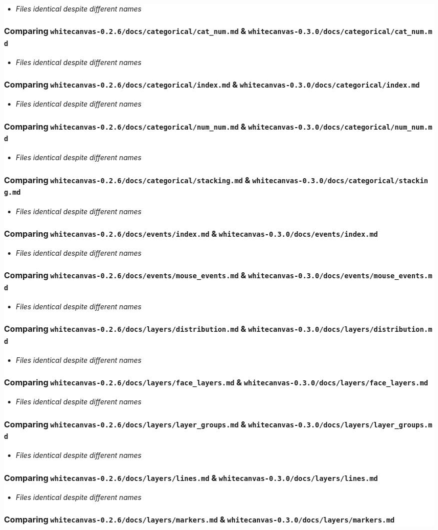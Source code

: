  * *Files identical despite different names*

### Comparing `whitecanvas-0.2.6/docs/categorical/cat_num.md` & `whitecanvas-0.3.0/docs/categorical/cat_num.md`

 * *Files identical despite different names*

### Comparing `whitecanvas-0.2.6/docs/categorical/index.md` & `whitecanvas-0.3.0/docs/categorical/index.md`

 * *Files identical despite different names*

### Comparing `whitecanvas-0.2.6/docs/categorical/num_num.md` & `whitecanvas-0.3.0/docs/categorical/num_num.md`

 * *Files identical despite different names*

### Comparing `whitecanvas-0.2.6/docs/categorical/stacking.md` & `whitecanvas-0.3.0/docs/categorical/stacking.md`

 * *Files identical despite different names*

### Comparing `whitecanvas-0.2.6/docs/events/index.md` & `whitecanvas-0.3.0/docs/events/index.md`

 * *Files identical despite different names*

### Comparing `whitecanvas-0.2.6/docs/events/mouse_events.md` & `whitecanvas-0.3.0/docs/events/mouse_events.md`

 * *Files identical despite different names*

### Comparing `whitecanvas-0.2.6/docs/layers/distribution.md` & `whitecanvas-0.3.0/docs/layers/distribution.md`

 * *Files identical despite different names*

### Comparing `whitecanvas-0.2.6/docs/layers/face_layers.md` & `whitecanvas-0.3.0/docs/layers/face_layers.md`

 * *Files identical despite different names*

### Comparing `whitecanvas-0.2.6/docs/layers/layer_groups.md` & `whitecanvas-0.3.0/docs/layers/layer_groups.md`

 * *Files identical despite different names*

### Comparing `whitecanvas-0.2.6/docs/layers/lines.md` & `whitecanvas-0.3.0/docs/layers/lines.md`

 * *Files identical despite different names*

### Comparing `whitecanvas-0.2.6/docs/layers/markers.md` & `whitecanvas-0.3.0/docs/layers/markers.md`
